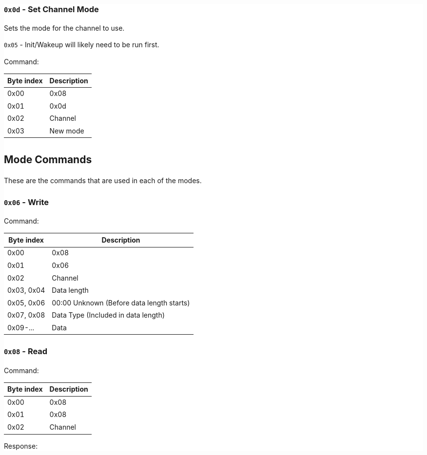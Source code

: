 ### `0x0d` - Set Channel Mode

Sets the mode for the channel to use.

`0x05` - Init/Wakeup will likely need to be run first.

Command:

| Byte index | Description |
| ---------- | ----------- |
| 0x00 | 0x08 |
| 0x01 | 0x0d |
| 0x02 | Channel |
| 0x03 | New mode |

## Mode Commands

These are the commands that are used in each of the modes.

### `0x06` - Write

Command:

| Byte index | Description |
| ---------- | ----------- |
| 0x00 | 0x08 |
| 0x01 | 0x06 |
| 0x02 | Channel |
| 0x03, 0x04 | Data length  |
| 0x05, 0x06 | 00:00 Unknown (Before data length starts) |
| 0x07, 0x08 | Data Type (Included in data length) |
| 0x09-... | Data |

### `0x08` - Read

Command:

| Byte index | Description |
| ---------- | ----------- |
| 0x00 | 0x08 |
| 0x01 | 0x08 |
| 0x02 | Channel |

Response:
